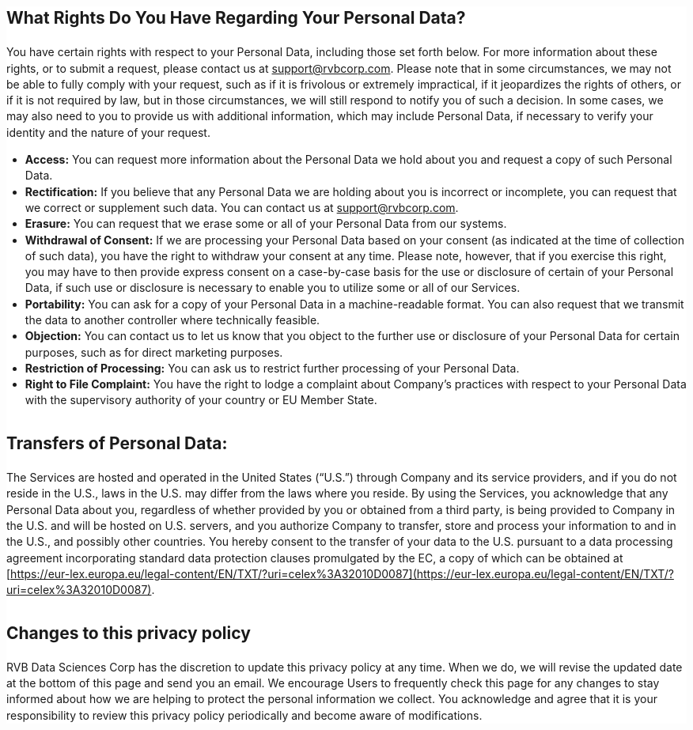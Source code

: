 ## What Rights Do You Have Regarding Your Personal Data?
You have certain rights with respect to your Personal Data, including those set forth below.  For more information about these rights, or to submit a request, please contact us at [support@rvbcorp.com](mailto:support@rvbcorp.com). Please note that in some circumstances, we may not be able to fully comply with your request, such as if it is frivolous or extremely impractical, if it jeopardizes the rights of others, or if it is not required by law, but in those circumstances, we will still respond to notify you of such a decision.  In some cases, we may also need to you to provide us with additional information, which may include Personal Data, if necessary to verify your identity and the nature of your request.  

* **Access:**  You can request more information about the Personal Data we hold about you and request a copy of such Personal Data.
* **Rectification:** If you believe that any Personal Data we are holding about you is incorrect or incomplete, you can request that we correct or supplement such data. You can contact us at [support@rvbcorp.com](mailto:support@rvbcorp.com).
* **Erasure:** You can request that we erase some or all of your Personal Data from our systems.  
* **Withdrawal of Consent:** If we are processing your Personal Data based on your consent (as indicated at the time of collection of such data), you have the right to withdraw your consent at any time. Please note, however, that if you exercise this right, you may have to then provide express consent on a case-by-case basis for the use or disclosure of certain of your Personal Data, if such use or disclosure is necessary to enable you to utilize some or all of our Services. 
* **Portability:**  You can ask for a copy of your Personal Data in a machine-readable format.  You can also request that we transmit the data to another controller where technically feasible. 
* **Objection:** You can contact us to let us know that you object to the further use or disclosure of your Personal Data for certain purposes, such as for direct marketing purposes. 
* **Restriction of Processing:**  You can ask us to restrict further processing of your Personal Data.
* **Right to File Complaint:**  You have the right to lodge a complaint about Company’s practices with respect to your Personal Data with the supervisory authority of your country or EU Member State. 

## Transfers of Personal Data:
The Services are hosted and operated in the United States (“U.S.”) through Company and its service providers, and if you do not reside in the U.S., laws in the U.S. may differ from the laws where you reside. By using the Services, you acknowledge that any Personal Data about you, regardless of whether provided by you or obtained from a third party, is being provided to Company in the U.S. and will be hosted on U.S. servers, and you authorize Company to transfer, store and process your information to and in the U.S., and possibly other countries.  You hereby consent to the transfer of your data to the U.S. pursuant to a data processing agreement incorporating standard data protection clauses promulgated by the EC, a copy of which can be obtained at [https://eur-lex.europa.eu/legal-content/EN/TXT/?uri=celex%3A32010D0087](https://eur-lex.europa.eu/legal-content/EN/TXT/?uri=celex%3A32010D0087).

## Changes to this privacy policy

RVB Data Sciences Corp has the discretion to update this privacy policy at any time. When we do, we will revise the updated date at the bottom of this page and send you an email. We encourage Users to frequently check this page for any changes to stay informed about how we are helping to protect the personal information we collect. You acknowledge and agree that it is your responsibility to review this privacy policy periodically and become aware of modifications.
